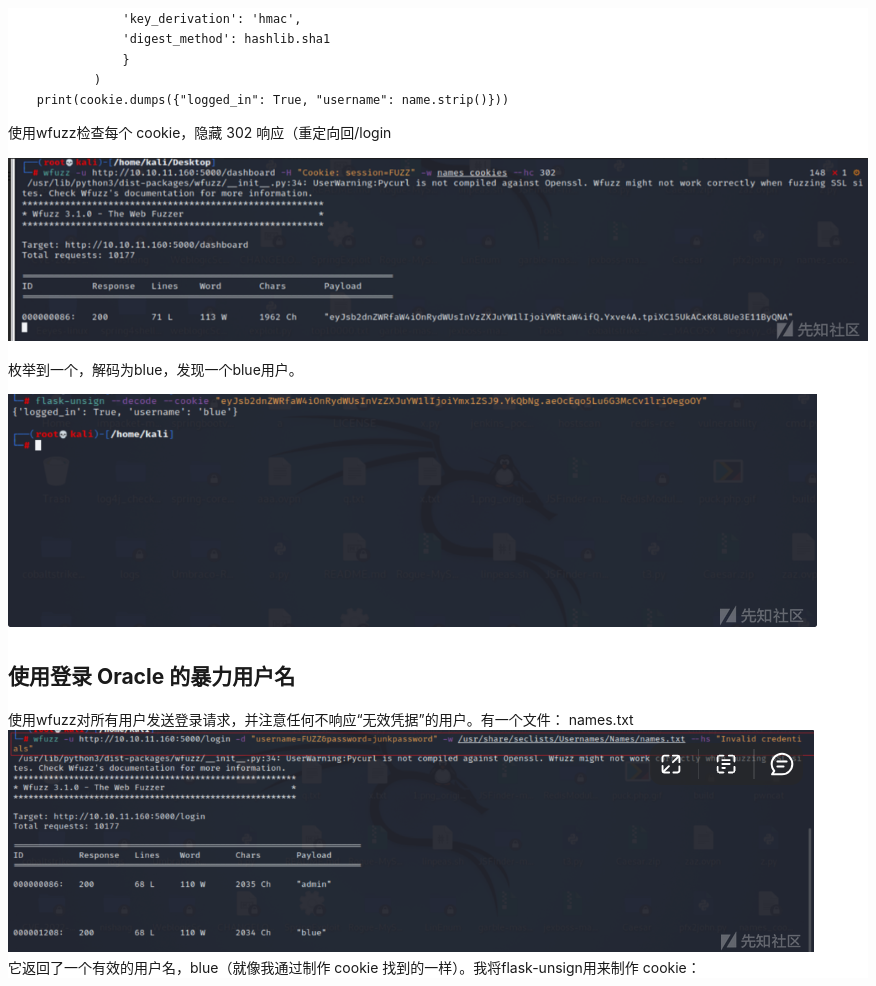 ```plain
                'key_derivation': 'hmac',
                'digest_method': hashlib.sha1
                }
            )
    print(cookie.dumps({"logged_in": True, "username": name.strip()}))
```

使用wfuzz检查每个 cookie，隐藏 302 响应（重定向回/login

[![](assets/1701678249-daca1ab1f8db54d0ae3cc19ca2343319.png)](https://xzfile.aliyuncs.com/media/upload/picture/20231130213655-872729be-8f85-1.png)

枚举到一个，解码为blue，发现一个blue用户。

[![](assets/1701678249-3fcdc887e5e843c04104b84e3702047f.png)](https://xzfile.aliyuncs.com/media/upload/picture/20231130213702-8b0d0a6c-8f85-1.png)

## 使用登录 Oracle 的暴力用户名

使用wfuzz对所有用户发送登录请求，并注意任何不响应“无效凭据”的用户。有一个文件： names.txt  
[![](assets/1701678249-bfdb8088e2a00133e264876d19bdeb5a.png)](https://xzfile.aliyuncs.com/media/upload/picture/20231130213713-91bf0a54-8f85-1.png)  
它返回了一个有效的用户名，blue（就像我通过制作 cookie 找到的一样）。我将flask-unsign用来制作 cookie：
